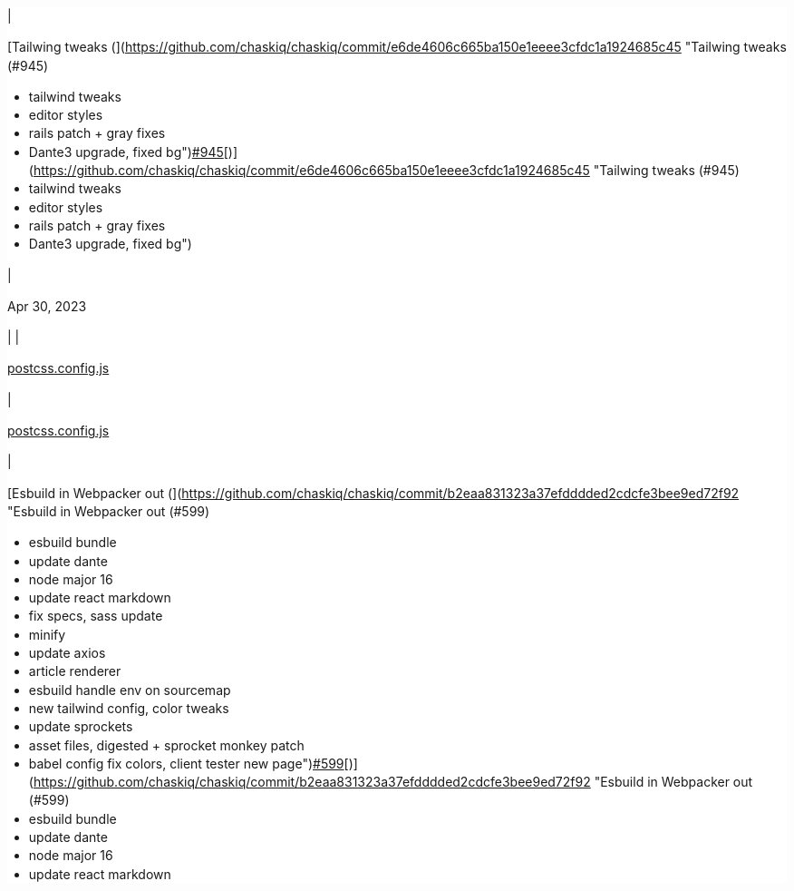 





 | 

[Tailwing tweaks (](https://github.com/chaskiq/chaskiq/commit/e6de4606c665ba150e1eeee3cfdc1a1924685c45 "Tailwing tweaks (#945)
* tailwind tweaks
* editor styles
* rails patch + gray fixes
* Dante3 upgrade, fixed bg")[#945](https://github.com/chaskiq/chaskiq/pull/945)[)](https://github.com/chaskiq/chaskiq/commit/e6de4606c665ba150e1eeee3cfdc1a1924685c45 "Tailwing tweaks (#945)
* tailwind tweaks
* editor styles
* rails patch + gray fixes
* Dante3 upgrade, fixed bg")



 | 

Apr 30, 2023

 |
| 

[postcss.config.js](https://github.com/chaskiq/chaskiq/blob/main/postcss.config.js "postcss.config.js")







 | 

[postcss.config.js](https://github.com/chaskiq/chaskiq/blob/main/postcss.config.js "postcss.config.js")







 | 

[Esbuild in Webpacker out (](https://github.com/chaskiq/chaskiq/commit/b2eaa831323a37efdddded2cdcfe3bee9ed72f92 "Esbuild in Webpacker out (#599)
* esbuild bundle
* update dante
* node major 16
* update react markdown
* fix specs, sass update
* minify
* update axios
* article renderer
* esbuild handle env on sourcemap
* new tailwind config, color tweaks
* update sprockets
* asset files, digested + sprocket monkey patch
* babel config fix colors, client tester new page")[#599](https://github.com/chaskiq/chaskiq/pull/599)[)](https://github.com/chaskiq/chaskiq/commit/b2eaa831323a37efdddded2cdcfe3bee9ed72f92 "Esbuild in Webpacker out (#599)
* esbuild bundle
* update dante
* node major 16
* update react markdown